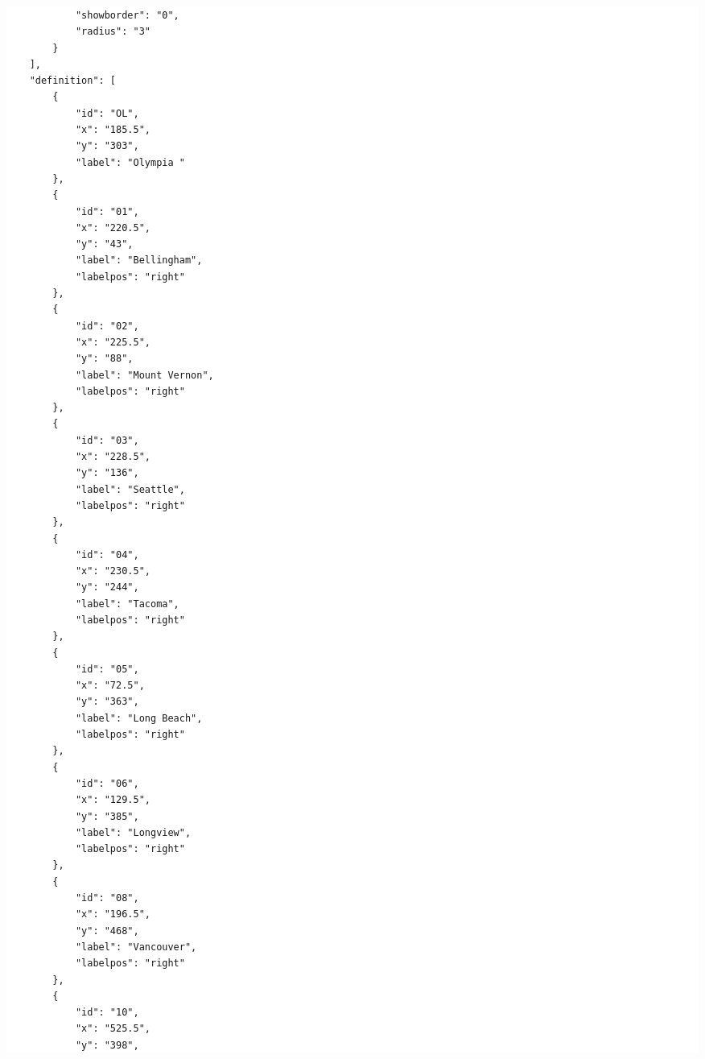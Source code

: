                 "showborder": "0",
                "radius": "3"
            }
        ],
        "definition": [
            {
                "id": "OL",
                "x": "185.5",
                "y": "303",
                "label": "Olympia "
            },
            {
                "id": "01",
                "x": "220.5",
                "y": "43",
                "label": "Bellingham",
                "labelpos": "right"
            },
            {
                "id": "02",
                "x": "225.5",
                "y": "88",
                "label": "Mount Vernon",
                "labelpos": "right"
            },
            {
                "id": "03",
                "x": "228.5",
                "y": "136",
                "label": "Seattle",
                "labelpos": "right"
            },
            {
                "id": "04",
                "x": "230.5",
                "y": "244",
                "label": "Tacoma",
                "labelpos": "right"
            },
            {
                "id": "05",
                "x": "72.5",
                "y": "363",
                "label": "Long Beach",
                "labelpos": "right"
            },
            {
                "id": "06",
                "x": "129.5",
                "y": "385",
                "label": "Longview",
                "labelpos": "right"
            },
            {
                "id": "08",
                "x": "196.5",
                "y": "468",
                "label": "Vancouver",
                "labelpos": "right"
            },
            {
                "id": "10",
                "x": "525.5",
                "y": "398",